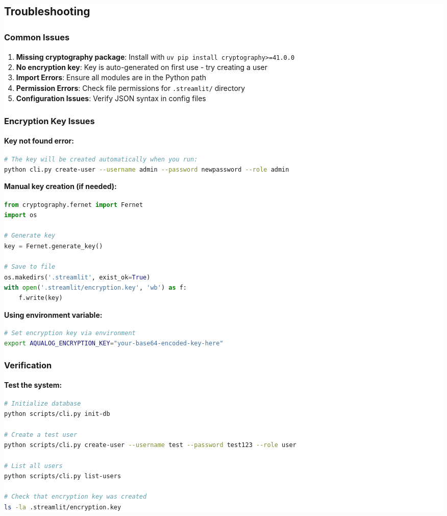 ## Troubleshooting

### Common Issues

1. **Missing cryptography package**: Install with `uv pip install cryptography>=41.0.0`
2. **No encryption key**: Key is auto-generated on first use - try creating a user
3. **Import Errors**: Ensure all modules are in the Python path
4. **Permission Errors**: Check file permissions for `.streamlit/` directory
5. **Configuration Issues**: Verify JSON syntax in config files

### Encryption Key Issues

**Key not found error:**
```bash
# The key will be created automatically when you run:
python cli.py create-user --username admin --password newpassword --role admin
```

**Manual key creation (if needed):**
```python
from cryptography.fernet import Fernet
import os

# Generate key
key = Fernet.generate_key()

# Save to file
os.makedirs('.streamlit', exist_ok=True)
with open('.streamlit/encryption.key', 'wb') as f:
    f.write(key)
```

**Using environment variable:**
```bash
# Set encryption key via environment
export AQUALOG_ENCRYPTION_KEY="your-base64-encoded-key-here"
```

### Verification

**Test the system:**
```bash
# Initialize database
python scripts/cli.py init-db

# Create a test user
python scripts/cli.py create-user --username test --password test123 --role user

# List all users
python scripts/cli.py list-users

# Check that encryption key was created
ls -la .streamlit/encryption.key
```
